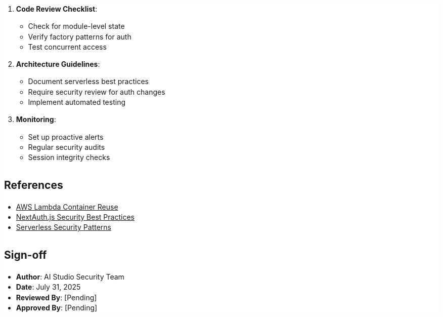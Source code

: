 1. **Code Review Checklist**:
   - Check for module-level state
   - Verify factory patterns for auth
   - Test concurrent access

2. **Architecture Guidelines**:
   - Document serverless best practices
   - Require security review for auth changes
   - Implement automated testing

3. **Monitoring**:
   - Set up proactive alerts
   - Regular security audits
   - Session integrity checks

## References

- [AWS Lambda Container Reuse](https://aws.amazon.com/blogs/compute/container-reuse-in-lambda/)
- [NextAuth.js Security Best Practices](https://authjs.dev/guides/basics/security)
- [Serverless Security Patterns](https://www.serverless.com/blog/serverless-security-best-practices)

## Sign-off

- **Author**: AI Studio Security Team
- **Date**: July 31, 2025
- **Reviewed By**: [Pending]
- **Approved By**: [Pending]